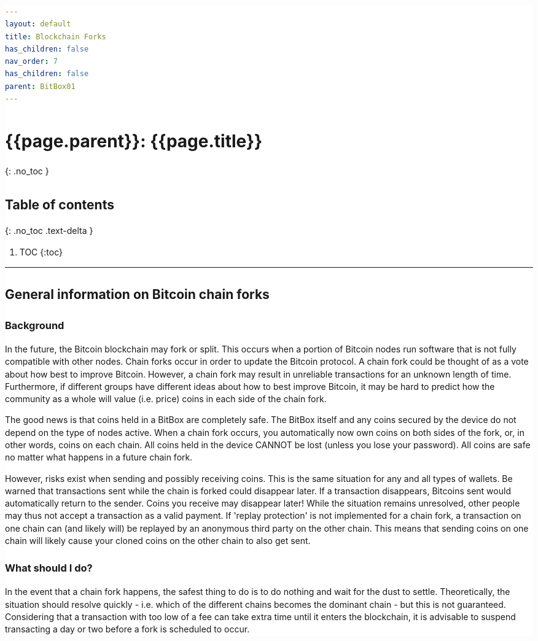 ```yaml
---
layout: default
title: Blockchain Forks
has_children: false
nav_order: 7
has_children: false
parent: BitBox01
---
```


# {{page.parent}}: {{page.title}}
{: .no_toc }

## Table of contents
{: .no_toc .text-delta }

1. TOC
{:toc}

---

## General information on Bitcoin chain forks

### Background
In the future, the Bitcoin blockchain may fork or split. This occurs when a portion of Bitcoin nodes run software that is not fully compatible with other nodes. Chain forks occur in order to update the Bitcoin protocol. A chain fork could be thought of as a vote about how best to improve Bitcoin. However, a chain fork may result in unreliable transactions for an unknown length of time. Furthermore, if different groups have different ideas about how to best improve Bitcoin, it may be hard to predict how the community as a whole will value (i.e. price) coins in each side of the chain fork.

The good news is that coins held in a BitBox are completely safe.
The BitBox itself and any coins secured by the device do not depend on the type of nodes active. When a chain fork occurs, you automatically now own coins on both sides of the fork, or, in other words, coins on each chain. All coins held in the device CANNOT be lost (unless you lose your password). All coins are safe no matter what happens in a future chain fork.

However, risks exist when sending and possibly receiving coins.
This is the same situation for any and all types of wallets. Be warned that transactions sent while the chain is forked could disappear later. If a transaction disappears, Bitcoins sent would automatically return to the sender. Coins you receive may disappear later! While the situation remains unresolved, other people may thus not accept a transaction as a valid payment. If 'replay protection' is not implemented for a chain fork, a transaction on one chain can (and likely will) be replayed by an anonymous third party on the other chain. This means that sending coins on one chain will likely cause your cloned coins on the other chain to also get sent.

### What should I do?
In the event that a chain fork happens, the safest thing to do is to do nothing and wait for the dust to settle. Theoretically, the situation should resolve quickly - i.e. which of the different chains becomes the dominant chain - but this is not guaranteed. Considering that a transaction with too low of a fee can take extra time until it enters the blockchain, it is advisable to suspend transacting a day or two before a fork is scheduled to occur.
